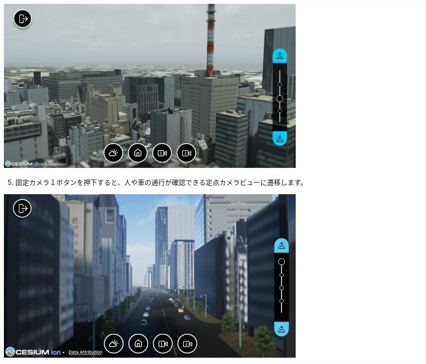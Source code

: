 <img width="600" alt="simulation_sample_cloudy" src="./Documentation~/Images/simulation_sample_cloudy.png">

5. 固定カメラ１ボタンを押下すると、人や車の通行が確認できる定点カメラビューに遷移します。<br>
<img width="600" alt="simulation_sample_fixedcam" src="./Documentation~/Images/simulation_sample_fixedcam.png">
